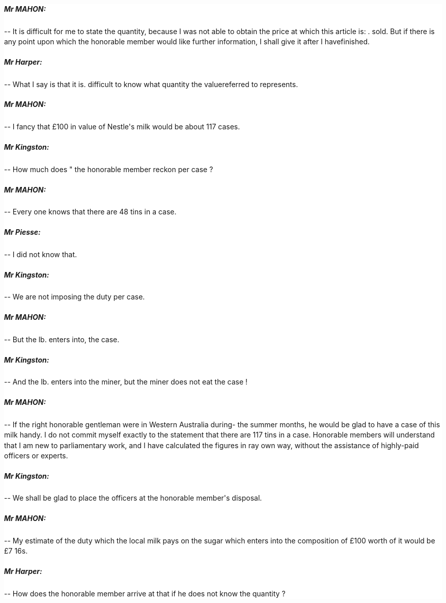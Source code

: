 ##### Mr MAHON:

-- It is difficult for me to  state the quantity, because I was not able to obtain the price at which this article is: . sold. But if there is any point upon which the honorable member would like further  information, I shall give it after I havefinished. 

##### Mr Harper:

-- What I say is that it is. difficult to know what quantity the valuereferred to represents. 

##### Mr MAHON:

-- I fancy that £100 in value of Nestle's milk would be about 117 cases. 

##### Mr Kingston:

-- How much does " the honorable member reckon per case ? 

##### Mr MAHON:

-- Every one knows that there are 48 tins in a case. 

##### Mr Piesse:

-- I did not know that. 

##### Mr Kingston:

-- We are not imposing the duty per case. 

##### Mr MAHON:

-- But the lb. enters into, the case. 

##### Mr Kingston:

-- And the lb. enters into the miner, but the miner does not eat the case ! 

##### Mr MAHON:

-- If the right honorable gentleman were in Western Australia during- the summer months, he would be glad to have a case of this milk handy. I do not commit myself exactly to the statement that there are 117 tins in a case. Honorable members will understand that I am new to parliamentary work, and I have calculated the figures in ray own way, without the assistance of highly-paid officers or experts. 

##### Mr Kingston:

-- We shall be glad to place the officers at the honorable member's disposal. 

##### Mr MAHON:

-- My estimate of the duty which the local milk pays on the  sugar which enters into the composition of £100 worth of it would be £7 16s. 

##### Mr Harper:

-- How does the honorable member arrive at that if he does not know the quantity ? 

